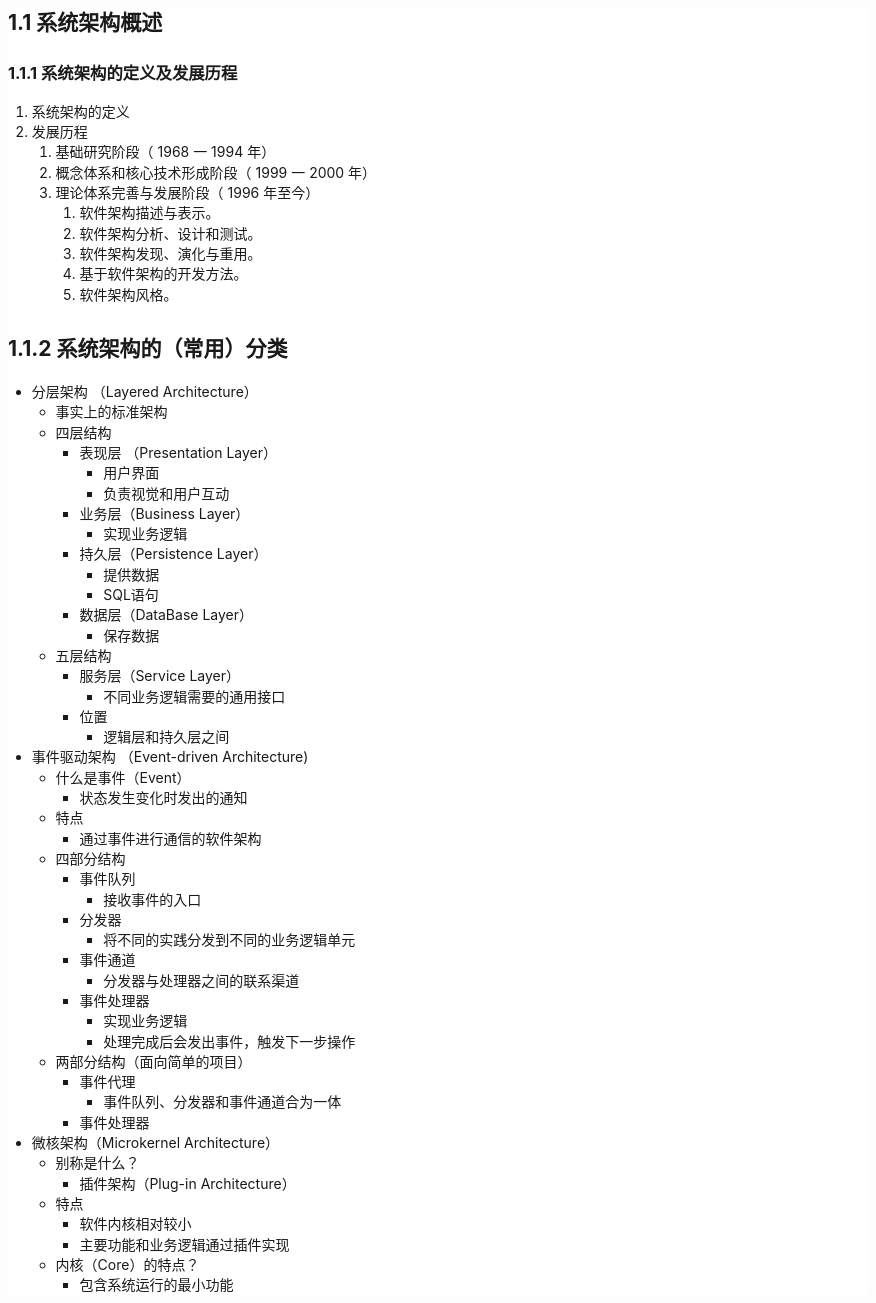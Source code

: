 
## 1.1 系统架构概述

### 1.1.1 系统架构的定义及发展历程
1. 系统架构的定义
2. 发展历程
	1. 基础研究阶段（ 1968 一 1994 年）
	2. 概念体系和核心技术形成阶段（ 1999 一 2000 年）
	3. 理论体系完善与发展阶段（ 1996 年至今）
		1. 软件架构描述与表示。
		2. 软件架构分析、设计和测试。
		3. 软件架构发现、演化与重用。
		4. 基于软件架构的开发方法。
		5. 软件架构风格。



## 1.1.2 系统架构的（常用）分类
- 分层架构 （Layered Architecture）
	- 事实上的标准架构
	- 四层结构
		- 表现层 （Presentation Layer）
			- 用户界面
			- 负责视觉和用户互动
		- 业务层（Business Layer）
			- 实现业务逻辑
		- 持久层（Persistence Layer）
			- 提供数据
			- SQL语句
		- 数据层（DataBase Layer）
			- 保存数据
	- 五层结构
		- 服务层（Service Layer）
			- 不同业务逻辑需要的通用接口
		- 位置
			- 逻辑层和持久层之间
- 事件驱动架构 （Event-driven Architecture)
	- 什么是事件（Event）
		- 状态发生变化时发出的通知
	- 特点
		- 通过事件进行通信的软件架构
	- 四部分结构
		- 事件队列
			- 接收事件的入口
		- 分发器
			- 将不同的实践分发到不同的业务逻辑单元
		- 事件通道
			- 分发器与处理器之间的联系渠道
		- 事件处理器
			- 实现业务逻辑
			- 处理完成后会发出事件，触发下一步操作
	- 两部分结构（面向简单的项目）
		- 事件代理
			- 事件队列、分发器和事件通道合为一体
		- 事件处理器
- 微核架构（Microkernel Architecture）
	- 别称是什么？
		- 插件架构（Plug-in Architecture）
	- 特点
		- 软件内核相对较小
		- 主要功能和业务逻辑通过插件实现
	- 内核（Core）的特点？
		- 包含系统运行的最小功能